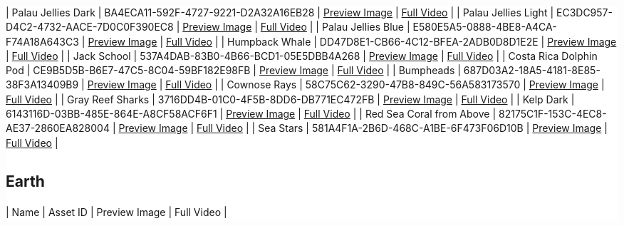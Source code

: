 | Palau Jellies Dark       | BA4ECA11-592F-4727-9221-D2A32A16EB28 | [Preview Image](https://sylvan.apple.com/itunes-assets/Aerials126/v4/51/ff/08/51ff0824-8da5-78f0-e218-9e61264965bb/Underwater_PalauJellies_01@2x.png)                  | [Full Video](https://sylvan.apple.com/itunes-assets/Aerials116/v4/cb/5b/50/cb5b5035-6701-619f-9065-3d7d0e5fbef4/PA_A001_C007_SDR_20190717_240fps_7c3c9b51-37bd-415e-aee7-c18a096667e4q20_sRGB_tsa.mov)  |
| Palau Jellies Light      | EC3DC957-D4C2-4732-AACE-7D0C0F390EC8 | [Preview Image](https://sylvan.apple.com/itunes-assets/Aerials126/v4/51/ff/08/51ff0824-8da5-78f0-e218-9e61264965bb/Underwater_PalauJellies_02@2x.png)                  | [Full Video](https://sylvan.apple.com/itunes-assets/Aerials116/v4/cb/5b/50/cb5b5035-6701-619f-9065-3d7d0e5fbef4/PA_A010_C007_SDR_20190717_240fps_e955ffdd-21c5-456a-a44b-0429aa869c61q24_sRGB_tsa.mov)  |
| Palau Jellies Blue       | E580E5A5-0888-4BE8-A4CA-F74A18A643C3 | [Preview Image](https://sylvan.apple.com/itunes-assets/Aerials126/v4/51/ff/08/51ff0824-8da5-78f0-e218-9e61264965bb/PA_A002_C009_SDR_20190730_ALT01_SDR_4K_HEVC@2x.png) | [Full Video](https://sylvan.apple.com/itunes-assets/Aerials116/v4/cb/5b/50/cb5b5035-6701-619f-9065-3d7d0e5fbef4/PA_A002_C009_SDR_20190730_ALT01_FRC_sdr_4k_qp20_240p_t2160_tsa.mov)                     |
| Humpback Whale           | DD47D8E1-CB66-4C12-BFEA-2ADB0D8D1E2E | [Preview Image](https://sylvan.apple.com/itunes-assets/Aerials126/v4/51/ff/08/51ff0824-8da5-78f0-e218-9e61264965bb/Underwater_HumpbackWhale_01@2x.png)                 | [Full Video](https://sylvan.apple.com/itunes-assets/Aerials126/v4/ec/eb/c8/ecebc8d2-5486-c2b2-52ae-6f0ab2d6b65f/WH_D004_L014_SDR_20191031_240fps_39bd3ba0-b3c3-4d46-8daa-ec23be081676q24_sRGB_tsa.mov)  |
| Jack School              | 537A4DAB-83B0-4B66-BCD1-05E5DBB4A268 | [Preview Image](https://sylvan.apple.com/itunes-assets/Aerials126/v4/51/ff/08/51ff0824-8da5-78f0-e218-9e61264965bb/Underwater_Jacks_01@2x.png)                         | [Full Video](https://sylvan.apple.com/itunes-assets/Aerials116/v4/cb/5b/50/cb5b5035-6701-619f-9065-3d7d0e5fbef4/BO_A014_C023_SDR_20190717_240fps_fc33a391-4b78-41be-b2f4-8e66ff4568c6q29_sRGB_tsa.mov)  |
| Costa Rica Dolphin Pod   | CE9B5D5B-B6E7-47C5-8C04-59BF182E98FB | [Preview Image](https://sylvan.apple.com/itunes-assets/Aerials126/v4/51/ff/08/51ff0824-8da5-78f0-e218-9e61264965bb/Underwater_CostaRicaDolphins_01@2x.png)             | [Full Video](https://sylvan.apple.com/itunes-assets/Aerials116/v4/cb/5b/50/cb5b5035-6701-619f-9065-3d7d0e5fbef4/CR_A009_C007_SDR_20191113_FRC240fps_dpmdq17_tsa.mov)                                    |
| Bumpheads                | 687D03A2-18A5-4181-8E85-38F3A13409B9 | [Preview Image](https://sylvan.apple.com/itunes-assets/Aerials126/v4/51/ff/08/51ff0824-8da5-78f0-e218-9e61264965bb/BO_A014_C008_SDR_20190719_SDR_4K_HEVC@2x.png)       | [Full Video](https://sylvan.apple.com/itunes-assets/Aerials116/v4/cb/5b/50/cb5b5035-6701-619f-9065-3d7d0e5fbef4/BO_A014_C008_SDR_20190719_FRC_sdr_4k_grover341qp32_240p_t2160_tsa.mov)                  |
| Cownose Rays             | 58C75C62-3290-47B8-849C-56A583173570 | [Preview Image](https://sylvan.apple.com/itunes-assets/Aerials126/v4/51/ff/08/51ff0824-8da5-78f0-e218-9e61264965bb/MEX_A006_C008_SDR_20190923_SDR_4K_HEVC@2x.png)      | [Full Video](https://sylvan.apple.com/itunes-assets/Aerials116/v4/cb/5b/50/cb5b5035-6701-619f-9065-3d7d0e5fbef4/MEX_A006_C008_SDR_20190923_FRC_sdr_4k_qp25_240p_t2160_tsa.mov)                          |
| Gray Reef Sharks         | 3716DD4B-01C0-4F5B-8DD6-DB771EC472FB | [Preview Image](https://sylvan.apple.com/itunes-assets/Aerials126/v4/51/ff/08/51ff0824-8da5-78f0-e218-9e61264965bb/FK_U009_C004_SDR_20191220_SDR_4K_HEVC@2x.png)       | [Full Video](https://sylvan.apple.com/itunes-assets/Aerials116/v4/cb/5b/50/cb5b5035-6701-619f-9065-3d7d0e5fbef4/FK_U009_C004_SDR_20191220_FRC_sdr_4k_qp18_240p_t2160_tsa.mov)                           |
| Kelp Dark                | 6143116D-03BB-485E-864E-A8CF58ACF6F1 | [Preview Image](https://sylvan.apple.com/itunes-assets/Aerials126/v4/51/ff/08/51ff0824-8da5-78f0-e218-9e61264965bb/KP_A010_C002_SDR_20190717_SDR_4K_HEVC@2x.png)       | [Full Video](https://sylvan.apple.com/itunes-assets/Aerials116/v4/cb/5b/50/cb5b5035-6701-619f-9065-3d7d0e5fbef4/KP_A010_C002_SDR_20190717_FRC_sdr_4k_qp16_240p_t2160_tsa.mov)                           |
| Red Sea Coral from Above | 82175C1F-153C-4EC8-AE37-2860EA828004 | [Preview Image](https://sylvan.apple.com/itunes-assets/Aerials126/v4/51/ff/08/51ff0824-8da5-78f0-e218-9e61264965bb/RS_A008_C010_SDR_20191218_SDR_4K_HEVC@2x.png)       | [Full Video](https://sylvan.apple.com/itunes-assets/Aerials116/v4/cb/5b/50/cb5b5035-6701-619f-9065-3d7d0e5fbef4/RS_A008_C010_SDR_20191218_FRC_sdr_4k_qp30_240p_t2160_tsa.mov)                           |
| Sea Stars                | 581A4F1A-2B6D-468C-A1BE-6F473F06D10B | [Preview Image](https://sylvan.apple.com/itunes-assets/Aerials126/v4/51/ff/08/51ff0824-8da5-78f0-e218-9e61264965bb/BO_A012_C031_SDR_20190726_SDR_4K_HEVC@2x.png)       | [Full Video](https://sylvan.apple.com/itunes-assets/Aerials116/v4/cb/5b/50/cb5b5035-6701-619f-9065-3d7d0e5fbef4/BO_A012_C031_SDR_20190726_FRC_sdr_4k_qp26_240p_t2160_tsa.mov)                           |
## Earth
| Name                         | Asset ID                             | Preview Image                                                                                                                                                                                             | Full Video                                                                                                                                                                                                                                                |